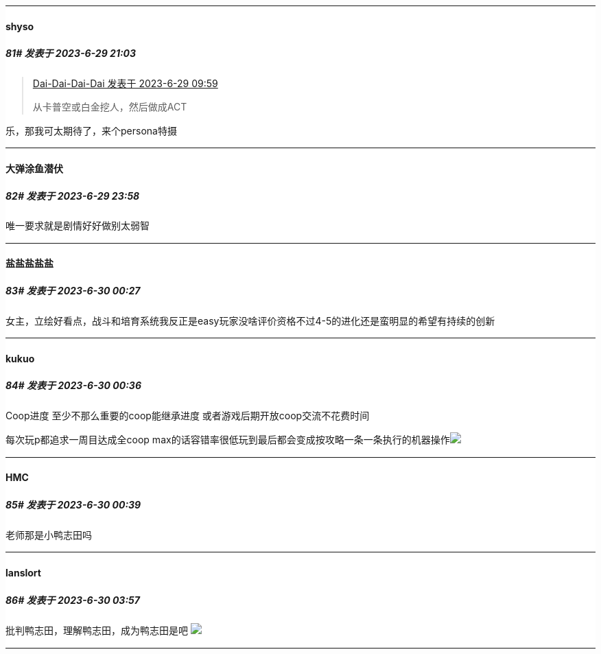 
*****

####  shyso  
##### 81#       发表于 2023-6-29 21:03

<blockquote><a href="httphttps://bbs.saraba1st.com/2b/forum.php?mod=redirect&amp;goto=findpost&amp;pid=61474419&amp;ptid=2142167" target="_blank">Dai-Dai-Dai-Dai 发表于 2023-6-29 09:59</a>

从卡普空或白金挖人，然后做成ACT</blockquote>
乐，那我可太期待了，来个persona特摄


*****

####  大弹涂鱼潜伏  
##### 82#       发表于 2023-6-29 23:58

唯一要求就是剧情好好做别太弱智


*****

####  盐盐盐盐盐  
##### 83#       发表于 2023-6-30 00:27

女主，立绘好看点，战斗和培育系统我反正是easy玩家没啥评价资格不过4-5的进化还是蛮明显的希望有持续的创新


*****

####  kukuo  
##### 84#       发表于 2023-6-30 00:36

Coop进度 至少不那么重要的coop能继承进度 或者游戏后期开放coop交流不花费时间

每次玩p都追求一周目达成全coop max的话容错率很低玩到最后都会变成按攻略一条一条执行的机器操作<img src="https://static.saraba1st.com/image/smiley/face2017/125.png" referrerpolicy="no-referrer">

*****

####  HMC  
##### 85#       发表于 2023-6-30 00:39

老师那是小鸭志田吗


*****

####  lanslort  
##### 86#       发表于 2023-6-30 03:57

批判鸭志田，理解鸭志田，成为鸭志田是吧 <img src="https://static.saraba1st.com/image/smiley/face2017/067.png" referrerpolicy="no-referrer">


*****
